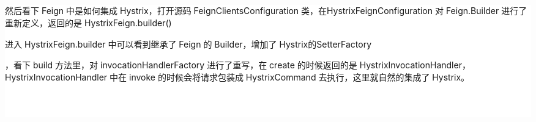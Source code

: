 然后看下 Feign 中是如何集成 Hystrix，打开源码 FeignClientsConfiguration 类，在HystrixFeignConfiguration 对 Feign.Builder 进行了重新定义，返回的是 HystrixFeign.builder()

进入 HystrixFeign.builder 中可以看到继承了 Feign 的 Builder，增加了 Hystrix的SetterFactory

，看下 build 方法里，对 invocationHandlerFactory 进行了重写，在 create 的时候返回的是 HystrixInvocationHandler，HystrixInvocationHandler 中在 invoke 的时候会将请求包装成 HystrixCommand 去执行，这里就自然的集成了 Hystrix。

<br />

<br />


